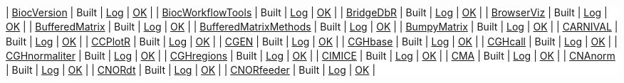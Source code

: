 | [BiocVersion](https://bioconductor.org/packages/3.20/bioc/html/BiocVersion.html)                                 | Built    | [Log](runs/2025-02-28-13-08-23/logs/BiocVersion/build-success.log)                 | [OK](https://bioconductor.org/checkResults/3.20/bioc-LATEST/BiocVersion)                 |
| [BiocWorkflowTools](https://bioconductor.org/packages/3.20/bioc/html/BiocWorkflowTools.html)                     | Built    | [Log](runs/2025-02-28-13-08-23/logs/BiocWorkflowTools/build-success.log)           | [OK](https://bioconductor.org/checkResults/3.20/bioc-LATEST/BiocWorkflowTools)           |
| [BridgeDbR](https://bioconductor.org/packages/3.20/bioc/html/BridgeDbR.html)                                     | Built    | [Log](runs/2025-02-28-13-08-23/logs/BridgeDbR/build-success.log)                   | [OK](https://bioconductor.org/checkResults/3.20/bioc-LATEST/BridgeDbR)                   |
| [BrowserViz](https://bioconductor.org/packages/3.20/bioc/html/BrowserViz.html)                                   | Built    | [Log](runs/2025-02-28-13-08-23/logs/BrowserViz/build-success.log)                  | [OK](https://bioconductor.org/checkResults/3.20/bioc-LATEST/BrowserViz)                  |
| [BufferedMatrix](https://bioconductor.org/packages/3.20/bioc/html/BufferedMatrix.html)                           | Built    | [Log](runs/2025-02-28-13-08-23/logs/BufferedMatrix/build-success.log)              | [OK](https://bioconductor.org/checkResults/3.20/bioc-LATEST/BufferedMatrix)              |
| [BufferedMatrixMethods](https://bioconductor.org/packages/3.20/bioc/html/BufferedMatrixMethods.html)             | Built    | [Log](runs/2025-02-28-13-08-23/logs/BufferedMatrixMethods/build-success.log)       | [OK](https://bioconductor.org/checkResults/3.20/bioc-LATEST/BufferedMatrixMethods)       |
| [BumpyMatrix](https://bioconductor.org/packages/3.20/bioc/html/BumpyMatrix.html)                                 | Built    | [Log](runs/2025-02-28-13-08-23/logs/BumpyMatrix/build-success.log)                 | [OK](https://bioconductor.org/checkResults/3.20/bioc-LATEST/BumpyMatrix)                 |
| [CARNIVAL](https://bioconductor.org/packages/3.20/bioc/html/CARNIVAL.html)                                       | Built    | [Log](runs/2025-02-28-13-08-23/logs/CARNIVAL/build-success.log)                    | [OK](https://bioconductor.org/checkResults/3.20/bioc-LATEST/CARNIVAL)                    |
| [CCPlotR](https://bioconductor.org/packages/3.20/bioc/html/CCPlotR.html)                                         | Built    | [Log](runs/2025-02-28-13-08-23/logs/CCPlotR/build-success.log)                     | [OK](https://bioconductor.org/checkResults/3.20/bioc-LATEST/CCPlotR)                     |
| [CGEN](https://bioconductor.org/packages/3.20/bioc/html/CGEN.html)                                               | Built    | [Log](runs/2025-02-28-13-08-23/logs/CGEN/build-success.log)                        | [OK](https://bioconductor.org/checkResults/3.20/bioc-LATEST/CGEN)                        |
| [CGHbase](https://bioconductor.org/packages/3.20/bioc/html/CGHbase.html)                                         | Built    | [Log](runs/2025-02-28-13-08-23/logs/CGHbase/build-success.log)                     | [OK](https://bioconductor.org/checkResults/3.20/bioc-LATEST/CGHbase)                     |
| [CGHcall](https://bioconductor.org/packages/3.20/bioc/html/CGHcall.html)                                         | Built    | [Log](runs/2025-02-28-13-08-23/logs/CGHcall/build-success.log)                     | [OK](https://bioconductor.org/checkResults/3.20/bioc-LATEST/CGHcall)                     |
| [CGHnormaliter](https://bioconductor.org/packages/3.20/bioc/html/CGHnormaliter.html)                             | Built    | [Log](runs/2025-02-28-13-08-23/logs/CGHnormaliter/build-success.log)               | [OK](https://bioconductor.org/checkResults/3.20/bioc-LATEST/CGHnormaliter)               |
| [CGHregions](https://bioconductor.org/packages/3.20/bioc/html/CGHregions.html)                                   | Built    | [Log](runs/2025-02-28-13-08-23/logs/CGHregions/build-success.log)                  | [OK](https://bioconductor.org/checkResults/3.20/bioc-LATEST/CGHregions)                  |
| [CIMICE](https://bioconductor.org/packages/3.20/bioc/html/CIMICE.html)                                           | Built    | [Log](runs/2025-02-28-13-08-23/logs/CIMICE/build-success.log)                      | [OK](https://bioconductor.org/checkResults/3.20/bioc-LATEST/CIMICE)                      |
| [CMA](https://bioconductor.org/packages/3.20/bioc/html/CMA.html)                                                 | Built    | [Log](runs/2025-02-28-13-08-23/logs/CMA/build-success.log)                         | [OK](https://bioconductor.org/checkResults/3.20/bioc-LATEST/CMA)                         |
| [CNAnorm](https://bioconductor.org/packages/3.20/bioc/html/CNAnorm.html)                                         | Built    | [Log](runs/2025-02-28-13-08-23/logs/CNAnorm/build-success.log)                     | [OK](https://bioconductor.org/checkResults/3.20/bioc-LATEST/CNAnorm)                     |
| [CNORdt](https://bioconductor.org/packages/3.20/bioc/html/CNORdt.html)                                           | Built    | [Log](runs/2025-02-28-13-08-23/logs/CNORdt/build-success.log)                      | [OK](https://bioconductor.org/checkResults/3.20/bioc-LATEST/CNORdt)                      |
| [CNORfeeder](https://bioconductor.org/packages/3.20/bioc/html/CNORfeeder.html)                                   | Built    | [Log](runs/2025-02-28-13-08-23/logs/CNORfeeder/build-success.log)                  | [OK](https://bioconductor.org/checkResults/3.20/bioc-LATEST/CNORfeeder)                  |
